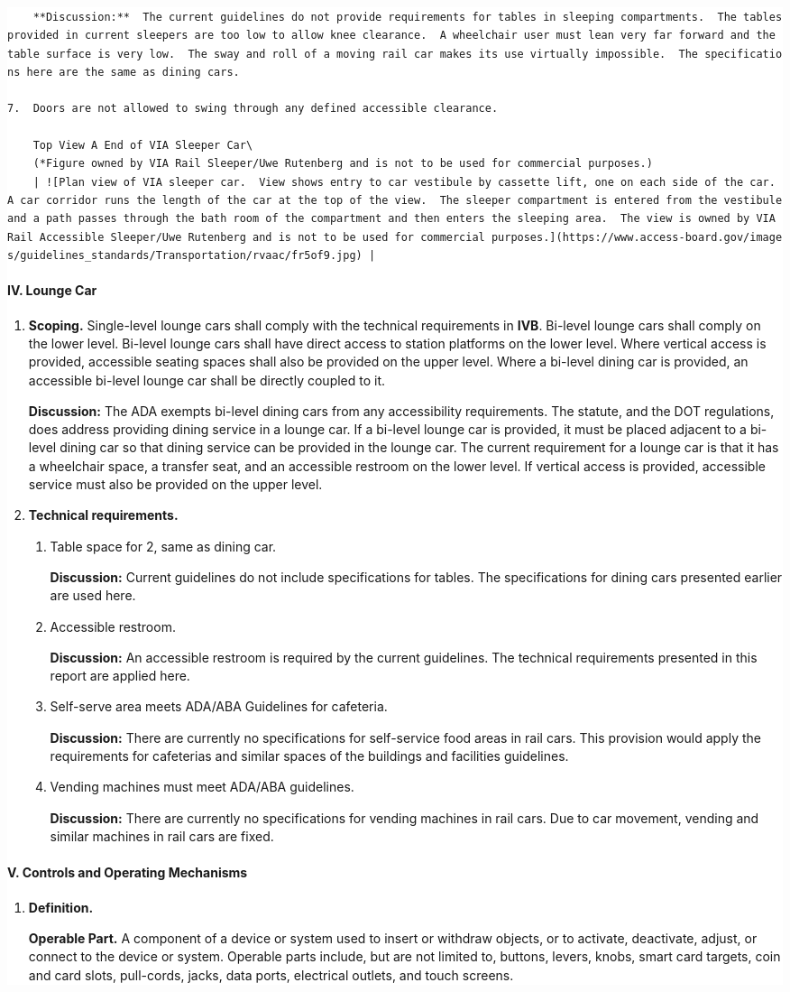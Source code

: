         **Discussion:**  The current guidelines do not provide requirements for tables in sleeping compartments.  The tables provided in current sleepers are too low to allow knee clearance.  A wheelchair user must lean very far forward and the table surface is very low.  The sway and roll of a moving rail car makes its use virtually impossible.  The specifications here are the same as dining cars.

    7.  Doors are not allowed to swing through any defined accessible clearance.

        Top View A End of VIA Sleeper Car\
        (*Figure owned by VIA Rail Sleeper/Uwe Rutenberg and is not to be used for commercial purposes.)
        | ![Plan view of VIA sleeper car.  View shows entry to car vestibule by cassette lift, one on each side of the car.  A car corridor runs the length of the car at the top of the view.  The sleeper compartment is entered from the vestibule and a path passes through the bath room of the compartment and then enters the sleeping area.  The view is owned by VIA Rail Accessible Sleeper/Uwe Rutenberg and is not to be used for commercial purposes.](https://www.access-board.gov/images/guidelines_standards/Transportation/rvaac/fr5of9.jpg) |

#### IV. Lounge Car

1.  **Scoping.**  Single-level lounge cars shall comply with the technical requirements in **IVB**.  Bi-level lounge cars shall comply on the lower level.  Bi-level lounge cars shall have direct access to station platforms on the lower level.  Where vertical access is provided, accessible seating spaces shall also be provided on the upper level.  Where a bi-level dining car is provided, an accessible bi-level lounge car shall be directly coupled to it.

    **Discussion:**  The ADA exempts bi-level dining cars from any accessibility requirements.  The statute, and the DOT regulations, does address providing dining service in a lounge car.  If a bi-level lounge car is provided, it must be placed adjacent to a bi-level dining car so that dining service can be provided in the lounge car.  The current requirement for a lounge car is that it has a wheelchair space, a transfer seat, and an accessible restroom on the lower level.  If vertical access is provided, accessible service must also be provided on the upper level.

2.  **Technical requirements.**
    1.  Table space for 2, same as dining car.

        **Discussion:**  Current guidelines do not include specifications for tables.  The specifications for dining cars presented earlier are used here.

    2.  Accessible restroom.

        **Discussion:**  An accessible restroom is required by the current guidelines.  The technical requirements presented in this report are applied here.

    3.  Self-serve area meets ADA/ABA Guidelines for cafeteria.

        **Discussion:**  There are currently no specifications for self-service food areas in rail cars.  This provision would apply the requirements for cafeterias and similar spaces of the buildings and facilities guidelines.

    4.  Vending machines must meet ADA/ABA guidelines.

        **Discussion:**  There are currently no specifications for vending machines in rail cars.  Due to car movement, vending and similar machines in rail cars are fixed.

#### V. Controls and Operating Mechanisms

1.  **Definition.**

    **Operable Part.**  A component of a device or system used to insert or withdraw objects, or to activate, deactivate, adjust, or connect to the device or system.  Operable parts include, but are not limited to, buttons, levers, knobs, smart card targets, coin and card slots, pull-cords, jacks, data ports, electrical outlets, and touch screens.

